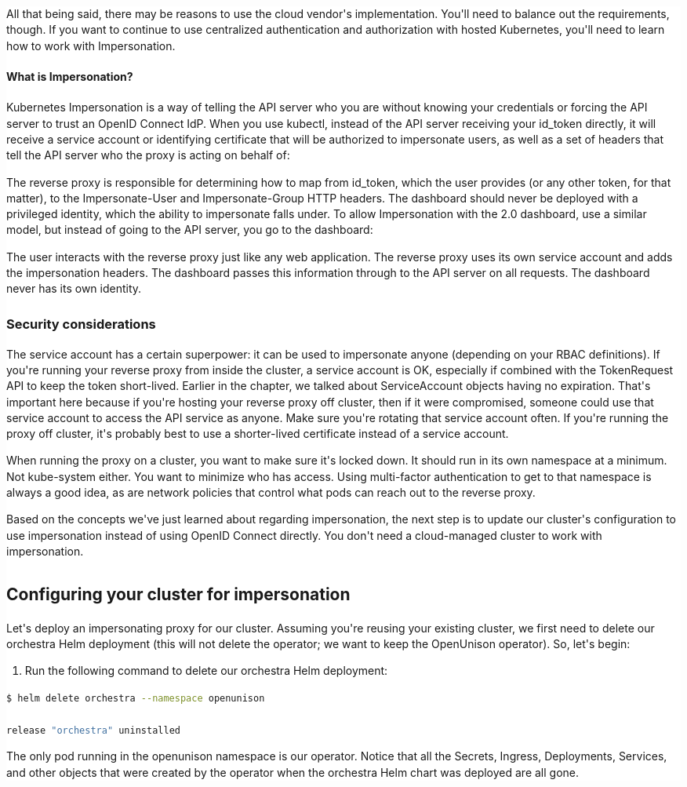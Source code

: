 All that being said, there may be reasons to use the cloud vendor's implementation. You'll need to balance out the requirements, though. If you want to continue to use centralized authentication and authorization with hosted Kubernetes, you'll need to learn how to work with Impersonation.

#### What is Impersonation?
Kubernetes Impersonation is a way of telling the API server who you are without knowing your credentials or forcing the API server to trust an OpenID Connect IdP. When you use kubectl, instead of the API server receiving your id_token directly, it will receive a service account or identifying certificate that will be authorized to impersonate users, as well as a set of headers that tell the API server who the proxy is acting on behalf of:

The reverse proxy is responsible for determining how to map from id_token, which the user provides (or any other token, for that matter), to the Impersonate-User and Impersonate-Group HTTP headers. The dashboard should never be deployed with a privileged identity, which the ability to impersonate falls under. To allow Impersonation with the 2.0 dashboard, use a similar model, but instead of going to the API server, you go to the dashboard:

The user interacts with the reverse proxy just like any web application. The reverse proxy uses its own service account and adds the impersonation headers. The dashboard passes this information through to the API server on all requests. The dashboard never has its own identity.

### Security considerations
The service account has a certain superpower: it can be used to impersonate anyone (depending on your RBAC definitions). If you're running your reverse proxy from inside the cluster, a service account is OK, especially if combined with the TokenRequest API to keep the token short-lived. Earlier in the chapter, we talked about ServiceAccount objects having no expiration. That's important here because if you're hosting your reverse proxy off cluster, then if it were compromised, someone could use that service account to access the API service as anyone. Make sure you're rotating that service account often. If you're running the proxy off cluster, it's probably best to use a shorter-lived certificate instead of a service account.

When running the proxy on a cluster, you want to make sure it's locked down. It should run in its own namespace at a minimum. Not kube-system either. You want to minimize who has access. Using multi-factor authentication to get to that namespace is always a good idea, as are network policies that control what pods can reach out to the reverse proxy.

Based on the concepts we've just learned about regarding impersonation, the next step is to update our cluster's configuration to use impersonation instead of using OpenID Connect directly. You don't need a cloud-managed cluster to work with impersonation.

## Configuring your cluster for impersonation
Let's deploy an impersonating proxy for our cluster. Assuming you're reusing your existing cluster, we first need to delete our orchestra Helm deployment (this will not delete the operator; we want to keep the OpenUnison operator). So, let's begin:

1.  Run the following command to delete our orchestra Helm deployment:
```bash
$ helm delete orchestra --namespace openunison

release "orchestra" uninstalled
```

The only pod running in the openunison namespace is our operator. Notice that all the Secrets, Ingress, Deployments, Services, and other objects that were created by the operator when the orchestra Helm chart was deployed are all gone.
